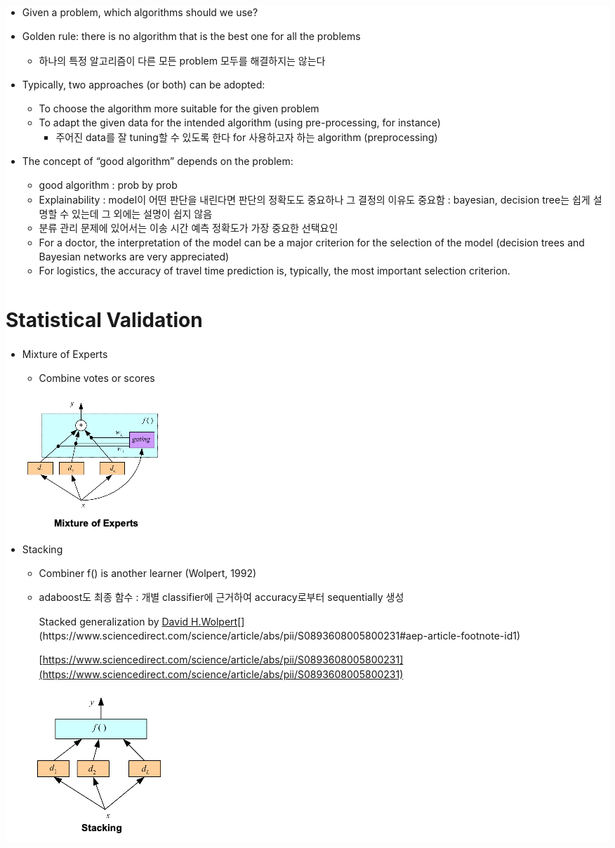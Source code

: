 - Given a problem, which algorithms should we use?

- Golden rule: there is no algorithm that is the best one for all the problems
    - 하나의 특정 알고리즘이 다른 모든 problem 모두를 해결하지는 않는다
- Typically, two approaches (or both) can be adopted:
    - To choose the algorithm more suitable for the given problem
    - To adapt the given data for the intended algorithm (using pre-processing, for instance)
        - 주어진 data를 잘 tuning할 수 있도록 한다 for 사용하고자 하는 algorithm (preprocessing)
- The concept of “good algorithm” depends on the problem:
    - good algorithm : prob by prob
    - Explainability : model이 어떤 판단을 내린다면 판단의 정확도도 중요하나 그 결정의 이유도 중요함 : bayesian, decision tree는 쉽게 설명할 수 있는데 그 외에는 설명이 쉽지 않음
    - 분류 관리 문제에 있어서는 이송 시간 예측 정확도가 가장 중요한 선택요인
    - For a doctor, the interpretation of the model can be a major criterion for the selection of the model (decision trees and Bayesian networks are very appreciated)
    - For logistics, the accuracy of travel time prediction is, typically, the most important selection criterion.

# Statistical Validation

- Mixture of Experts
    - Combine votes or scores
    
    ![Untitled](11/Untitled_14.png)
    
- Stacking
    - Combiner f() is another learner (Wolpert, 1992)
    - adaboost도 최종 함수 : 개별 classifier에 근거하여 accuracy로부터 sequentially 생성
        
        Stacked generalization by [David H.Wolpert](https://www.sciencedirect.com/science/article/abs/pii/S0893608005800231#!)[](https://www.sciencedirect.com/science/article/abs/pii/S0893608005800231#aep-article-footnote-id1)
        
        [https://www.sciencedirect.com/science/article/abs/pii/S0893608005800231](https://www.sciencedirect.com/science/article/abs/pii/S0893608005800231)
        
    
    ![Untitled](11/Untitled_15.png)
    